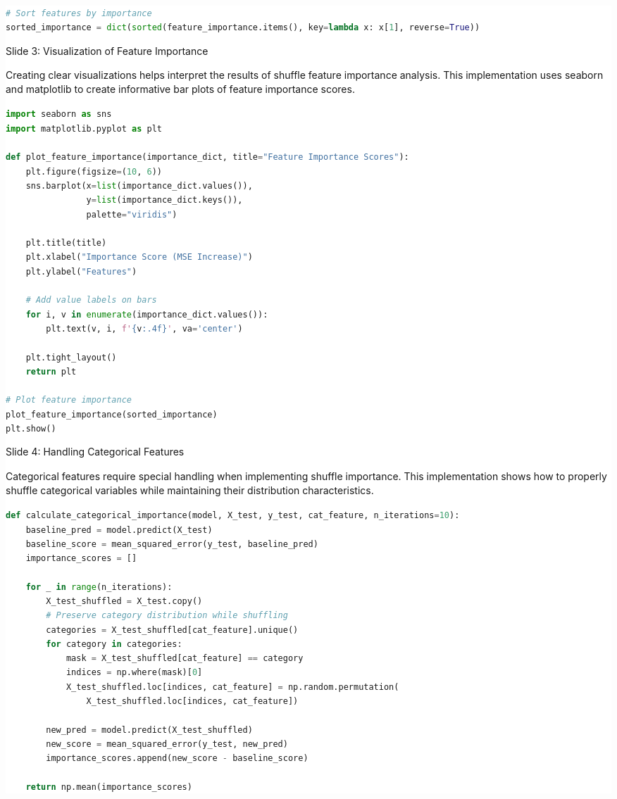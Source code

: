 ```python
# Sort features by importance
sorted_importance = dict(sorted(feature_importance.items(), key=lambda x: x[1], reverse=True))
```

Slide 3: Visualization of Feature Importance

Creating clear visualizations helps interpret the results of shuffle feature importance analysis. This implementation uses seaborn and matplotlib to create informative bar plots of feature importance scores.

```python
import seaborn as sns
import matplotlib.pyplot as plt

def plot_feature_importance(importance_dict, title="Feature Importance Scores"):
    plt.figure(figsize=(10, 6))
    sns.barplot(x=list(importance_dict.values()), 
                y=list(importance_dict.keys()),
                palette="viridis")
    
    plt.title(title)
    plt.xlabel("Importance Score (MSE Increase)")
    plt.ylabel("Features")
    
    # Add value labels on bars
    for i, v in enumerate(importance_dict.values()):
        plt.text(v, i, f'{v:.4f}', va='center')
    
    plt.tight_layout()
    return plt

# Plot feature importance
plot_feature_importance(sorted_importance)
plt.show()
```

Slide 4: Handling Categorical Features

Categorical features require special handling when implementing shuffle importance. This implementation shows how to properly shuffle categorical variables while maintaining their distribution characteristics.

```python
def calculate_categorical_importance(model, X_test, y_test, cat_feature, n_iterations=10):
    baseline_pred = model.predict(X_test)
    baseline_score = mean_squared_error(y_test, baseline_pred)
    importance_scores = []
    
    for _ in range(n_iterations):
        X_test_shuffled = X_test.copy()
        # Preserve category distribution while shuffling
        categories = X_test_shuffled[cat_feature].unique()
        for category in categories:
            mask = X_test_shuffled[cat_feature] == category
            indices = np.where(mask)[0]
            X_test_shuffled.loc[indices, cat_feature] = np.random.permutation(
                X_test_shuffled.loc[indices, cat_feature])
        
        new_pred = model.predict(X_test_shuffled)
        new_score = mean_squared_error(y_test, new_pred)
        importance_scores.append(new_score - baseline_score)
    
    return np.mean(importance_scores)
```
